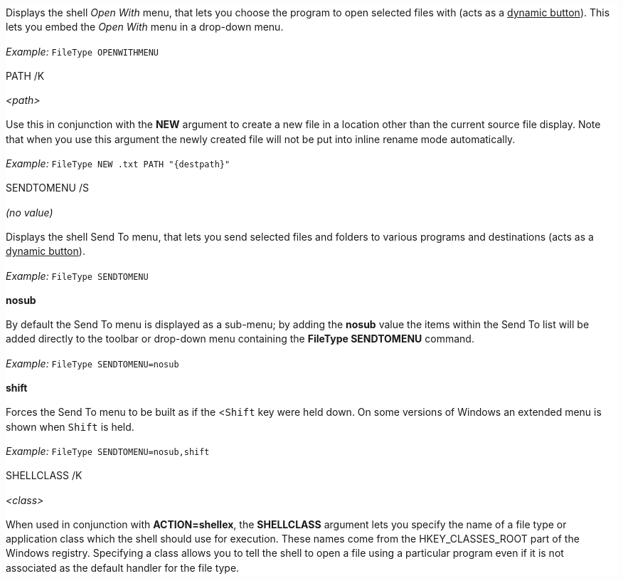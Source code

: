 Displays the shell *Open With* menu, that lets you choose the program to open selected files with (acts as a [dynamic button](/Manual/customize/creating_your_own_buttons/editing_the_toolbar/dynamic_buttons/README.md)). This lets you embed the *Open With* menu in a drop-down menu.

*Example:* `FileType OPENWITHMENU`
</td></tr><tr><td>
PATH</td><td>
/K</td><td>

*\<path\>*</td><td>

Use this in conjunction with the **NEW** argument to create a new file in a location other than the current source file display. Note that when you use this argument the newly created file will not be put into inline rename mode automatically.

*Example:* `FileType NEW .txt PATH "{destpath}"`
</td></tr><tr><td>
SENDTOMENU</td><td>
/S</td><td>

*(no value)*</td><td>

Displays the shell Send To menu, that lets you send selected files and folders to various programs and destinations (acts as a [dynamic button](/Manual/customize/creating_your_own_buttons/editing_the_toolbar/dynamic_buttons/README.md)).

*Example:* `FileType SENDTOMENU`
</td></tr><tr><td>
</td><td>
</td><td>

**nosub**</td><td>

By default the Send To menu is displayed as a sub-menu; by adding the **nosub** value the items within the Send To list will be added directly to the toolbar or drop-down menu containing the **FileType SENDTOMENU** command.

*Example:* `FileType SENDTOMENU=nosub`
</td></tr><tr><td>
</td><td>
</td><td>

**shift**</td><td>

Forces the Send To menu to be built as if the \<<kbd>Shift</kbd> key were held down. On some versions of Windows an extended menu is shown when <kbd>Shift</kbd> is held.

*Example:* `FileType SENDTOMENU=nosub,shift`
</td></tr><tr><td>
SHELLCLASS</td><td>
/K</td><td>

*\<class\>*</td><td>

When used in conjunction with **ACTION=shellex**, the **SHELLCLASS** argument lets you specify the name of a file type or application class which the shell should use for execution. These names come from the HKEY_CLASSES_ROOT part of the Windows registry. Specifying a class allows you to tell the shell to open a file using a particular program even if it is not associated as the default handler for the file type.
